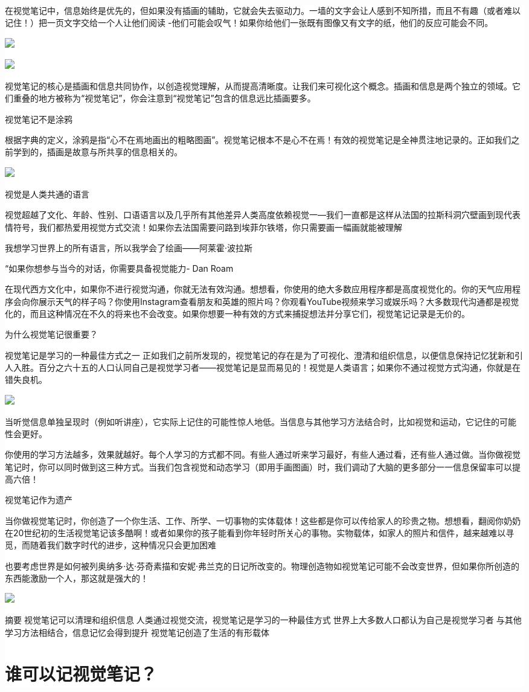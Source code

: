 在视觉笔记中，信息始终是优先的，但如果没有插画的辅助，它就会失去驱动力。一墙的文字会让人感到不知所措，而且不有趣（或者难以记住！）把一页文字交给一个人让他们阅读 -他们可能会叹气！如果你给他们一张既有图像又有文字的纸，他们的反应可能会不同。

![](https://cdn-mineru.openxlab.org.cn/extract/aba0d90d-2313-470d-b19a-e3fa698efae7/8b98e62b6b3168f9879952f09711748f188d7fae9a5150aab1fa5694cf080c15.jpg)

![](https://cdn-mineru.openxlab.org.cn/extract/aba0d90d-2313-470d-b19a-e3fa698efae7/52f997b0b30bcad0678e3ef5f3449f140518729e6634d65ce01b933827dc1d23.jpg)

视觉笔记的核心是插画和信息共同协作，以创造视觉理解，从而提高清晰度。让我们来可视化这个概念。插画和信息是两个独立的领域。它们重叠的地方被称为“视觉笔记”，你会注意到“视觉笔记”包含的信息远比插画要多。

视觉笔记不是涂鸦

根据字典的定义，涂鸦是指“心不在焉地画出的粗略图画”。视觉笔记根本不是心不在焉！有效的视觉笔记是全神贯注地记录的。正如我们之前学到的，插画是故意与所共享的信息相关的。

![](https://cdn-mineru.openxlab.org.cn/extract/aba0d90d-2313-470d-b19a-e3fa698efae7/499b5e4986f869eea0f26c188efaead2d16083348a83d5da39db1a9cc6463fdc.jpg)

视觉是人类共通的语言

视觉超越了文化、年龄、性别、口语语言以及几乎所有其他差异人类高度依赖视觉一—我们一直都是这样从法国的拉斯科洞穴壁画到现代表情符号，我们都热爱用视觉方式交流！如果你去法国需要问路到埃菲尔铁塔，你只需要画一幅画就能被理解

我想学习世界上的所有语言，所以我学会了绘画——阿莱霍·波拉斯

“如果你想参与当今的对话，你需要具备视觉能力- Dan Roam

在现代西方文化中，如果你不进行视觉沟通，你就无法有效沟通。想想看，你使用的绝大多数应用程序都是高度视觉化的。你的天气应用程序会向你展示天气的样子吗？你使用Instagram查看朋友和英雄的照片吗？你观看YouTube视频来学习或娱乐吗？大多数现代沟通都是视觉化的，而且这种情况在不久的将来也不会改变。如果你想要一种有效的方式来捕捉想法并分享它们，视觉笔记记录是无价的。

为什么视觉笔记很重要？

视觉笔记是学习的一种最佳方式之一
正如我们之前所发现的，视觉笔记的存在是为了可视化、澄清和组织信息，以便信息保持记忆犹新和引人入胜。百分之六十五的人口认同自己是视觉学习者——视觉笔记是显而易见的！视觉是人类语言；如果你不通过视觉方式沟通，你就是在错失良机。

![](https://cdn-mineru.openxlab.org.cn/extract/aba0d90d-2313-470d-b19a-e3fa698efae7/888bf7991a3d542bf985ece84c825fcc8049064289b6fd3856eb74c29418233e.jpg)

当听觉信息单独呈现时（例如听讲座），它实际上记住的可能性惊人地低。当信息与其他学习方法结合时，比如视觉和运动，它记住的可能性会更好。

你使用的学习方法越多，效果就越好。每个人学习的方式都不同。有些人通过听来学习最好，有些人通过看，还有些人通过做。当你做视觉笔记时，你可以同时做到这三种方式。当我们包含视觉和动态学习（即用手画图画）时，我们调动了大脑的更多部分一一信息保留率可以提高六倍！

视觉笔记作为遗产

当你做视觉笔记时，你创造了一个你生活、工作、所学、一切事物的实体载体！这些都是你可以传给家人的珍贵之物。想想看，翻阅你奶奶在20世纪初的生活视觉笔记该多酷啊！或者如果你的孩子能看到你年轻时所关心的事物。实物载体，如家人的照片和信件，越来越难以寻觅，而随着我们数字时代的进步，这种情况只会更加困难

也要考虑世界是如何被列奥纳多·达·芬奇素描和安妮·弗兰克的日记所改变的。物理创造物如视觉笔记可能不会改变世界，但如果你所创造的东西能激励一个人，那这就是强大的！

![](https://cdn-mineru.openxlab.org.cn/extract/aba0d90d-2313-470d-b19a-e3fa698efae7/0bd89bb868f7a95dba5d8f715f298d088c5adc3706db6ee939cf7d344072f0a6.jpg)

摘要
视觉笔记可以清理和组织信息
人类通过视觉交流，视觉笔记是学习的一种最佳方式
世界上大多数人口都认为自己是视觉学习者
与其他学习方法相结合，信息记忆会得到提升
视觉笔记创造了生活的有形载体

# 谁可以记视觉笔记？
